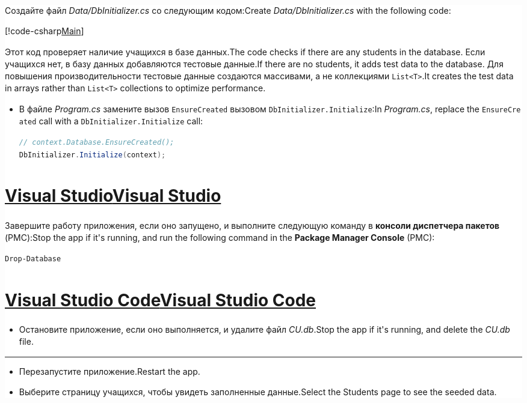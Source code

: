 <span data-ttu-id="c42a2-308">Создайте файл *Data/DbInitializer.cs* со следующим кодом:</span><span class="sxs-lookup"><span data-stu-id="c42a2-308">Create *Data/DbInitializer.cs* with the following code:</span></span>

  [!code-csharp[Main](intro/samples/cu30snapshots/1-intro/Data/DbInitializer.cs)]

  <span data-ttu-id="c42a2-309">Этот код проверяет наличие учащихся в базе данных.</span><span class="sxs-lookup"><span data-stu-id="c42a2-309">The code checks if there are any students in the database.</span></span> <span data-ttu-id="c42a2-310">Если учащихся нет, в базу данных добавляются тестовые данные.</span><span class="sxs-lookup"><span data-stu-id="c42a2-310">If there are no students, it adds test data to the database.</span></span> <span data-ttu-id="c42a2-311">Для повышения производительности тестовые данные создаются массивами, а не коллекциями `List<T>`.</span><span class="sxs-lookup"><span data-stu-id="c42a2-311">It creates the test data in arrays rather than `List<T>` collections to optimize performance.</span></span>

* <span data-ttu-id="c42a2-312">В файле *Program.cs* замените вызов `EnsureCreated` вызовом `DbInitializer.Initialize`:</span><span class="sxs-lookup"><span data-stu-id="c42a2-312">In *Program.cs*, replace the `EnsureCreated` call with a `DbInitializer.Initialize` call:</span></span>

  ```csharp
  // context.Database.EnsureCreated();
  DbInitializer.Initialize(context);
  ```

# <a name="visual-studio"></a>[<span data-ttu-id="c42a2-313">Visual Studio</span><span class="sxs-lookup"><span data-stu-id="c42a2-313">Visual Studio</span></span>](#tab/visual-studio)

<span data-ttu-id="c42a2-314">Завершите работу приложения, если оно запущено, и выполните следующую команду в **консоли диспетчера пакетов** (PMC):</span><span class="sxs-lookup"><span data-stu-id="c42a2-314">Stop the app if it's running, and run the following command in the **Package Manager Console** (PMC):</span></span>

```powershell
Drop-Database
```

# <a name="visual-studio-code"></a>[<span data-ttu-id="c42a2-315">Visual Studio Code</span><span class="sxs-lookup"><span data-stu-id="c42a2-315">Visual Studio Code</span></span>](#tab/visual-studio-code)

* <span data-ttu-id="c42a2-316">Остановите приложение, если оно выполняется, и удалите файл *CU.db*.</span><span class="sxs-lookup"><span data-stu-id="c42a2-316">Stop the app if it's running, and delete the *CU.db* file.</span></span>

---

* <span data-ttu-id="c42a2-317">Перезапустите приложение.</span><span class="sxs-lookup"><span data-stu-id="c42a2-317">Restart the app.</span></span>

* <span data-ttu-id="c42a2-318">Выберите страницу учащихся, чтобы увидеть заполненные данные.</span><span class="sxs-lookup"><span data-stu-id="c42a2-318">Select the Students page to see the seeded data.</span></span>
